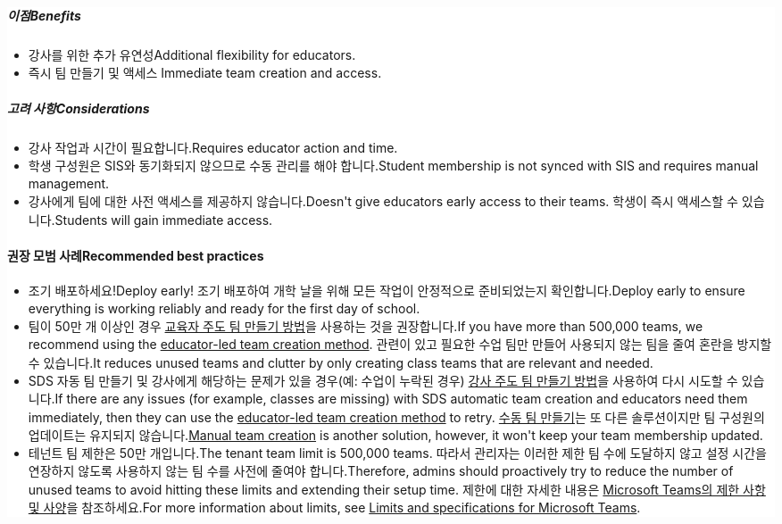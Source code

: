 ##### <a name="benefits"></a><span data-ttu-id="78647-277">이점</span><span class="sxs-lookup"><span data-stu-id="78647-277">Benefits</span></span>

- <span data-ttu-id="78647-278">강사를 위한 추가 유연성</span><span class="sxs-lookup"><span data-stu-id="78647-278">Additional flexibility for educators.</span></span>
- <span data-ttu-id="78647-279">즉시 팀 만들기 및 액세스 </span><span class="sxs-lookup"><span data-stu-id="78647-279">Immediate team creation and access.</span></span>  

##### <a name="considerations"></a><span data-ttu-id="78647-280">고려 사항</span><span class="sxs-lookup"><span data-stu-id="78647-280">Considerations</span></span>

- <span data-ttu-id="78647-281">강사 작업과 시간이 필요합니다.</span><span class="sxs-lookup"><span data-stu-id="78647-281">Requires educator action and time.</span></span>
- <span data-ttu-id="78647-282">학생 구성원은 SIS와 동기화되지 않으므로 수동 관리를 해야 합니다.</span><span class="sxs-lookup"><span data-stu-id="78647-282">Student membership is not synced with SIS and requires manual management.</span></span>
- <span data-ttu-id="78647-283">강사에게 팀에 대한 사전 액세스를 제공하지 않습니다.</span><span class="sxs-lookup"><span data-stu-id="78647-283">Doesn't give educators early access to their teams.</span></span> <span data-ttu-id="78647-284">학생이 즉시 액세스할 수 있습니다.</span><span class="sxs-lookup"><span data-stu-id="78647-284">Students will gain immediate access.</span></span>

#### <a name="recommended-best-practices"></a><span data-ttu-id="78647-285">권장 모범 사례</span><span class="sxs-lookup"><span data-stu-id="78647-285">Recommended best practices</span></span>

- <span data-ttu-id="78647-286">조기 배포하세요!</span><span class="sxs-lookup"><span data-stu-id="78647-286">Deploy early!</span></span> <span data-ttu-id="78647-287">조기 배포하여 개학 날을 위해 모든 작업이 안정적으로 준비되었는지 확인합니다.</span><span class="sxs-lookup"><span data-stu-id="78647-287">Deploy early to ensure everything is working reliably and ready for the first day of school.</span></span>
- <span data-ttu-id="78647-288">팀이 50만 개 이상인 경우 [교육자 주도 팀 만들기 방법](#educator-led-team-creation-from-office-365-class-groups)을 사용하는 것을 권장합니다.</span><span class="sxs-lookup"><span data-stu-id="78647-288">If you have more than 500,000 teams, we recommend using the [educator-led team creation method](#educator-led-team-creation-from-office-365-class-groups).</span></span> <span data-ttu-id="78647-289">관련이 있고 필요한 수업 팀만 만들어 사용되지 않는 팀을 줄여 혼란을 방지할 수 있습니다.</span><span class="sxs-lookup"><span data-stu-id="78647-289">It reduces unused teams and clutter by only creating class teams that are relevant and needed.</span></span>  
- <span data-ttu-id="78647-290">SDS 자동 팀 만들기 및 강사에게 해당하는 문제가 있을 경우(예: 수업이 누락된 경우) [강사 주도 팀 만들기 방법](#educator-led-team-creation-from-office-365-class-groups)을 사용하여 다시 시도할 수 있습니다.</span><span class="sxs-lookup"><span data-stu-id="78647-290">If there are any issues (for example, classes are missing) with SDS automatic team creation and educators need them immediately, then they can use the  [educator-led team creation method](#educator-led-team-creation-from-office-365-class-groups) to retry.</span></span> <span data-ttu-id="78647-291">[수동 팀 만들기](#manual-team-creation)는 또 다른 솔루션이지만 팀 구성원의 업데이트는 유지되지 않습니다.</span><span class="sxs-lookup"><span data-stu-id="78647-291">[Manual team creation](#manual-team-creation) is another solution, however, it won't keep your team membership updated.</span></span>  
- <span data-ttu-id="78647-292">테넌트 팀 제한은 50만 개입니다.</span><span class="sxs-lookup"><span data-stu-id="78647-292">The tenant team limit is 500,000 teams.</span></span> <span data-ttu-id="78647-293">따라서 관리자는 이러한 제한 팀 수에 도달하지 않고 설정 시간을 연장하지 않도록 사용하지 않는 팀 수를 사전에 줄여야 합니다.</span><span class="sxs-lookup"><span data-stu-id="78647-293">Therefore, admins should proactively try to reduce the number of unused teams to avoid hitting these limits and extending their setup time.</span></span> <span data-ttu-id="78647-294">제한에 대한 자세한 내용은 [Microsoft Teams의 제한 사항 및 사양](limits-specifications-teams.md)을 참조하세요.</span><span class="sxs-lookup"><span data-stu-id="78647-294">For more information about limits, see [Limits and specifications for Microsoft Teams](limits-specifications-teams.md).</span></span>  
